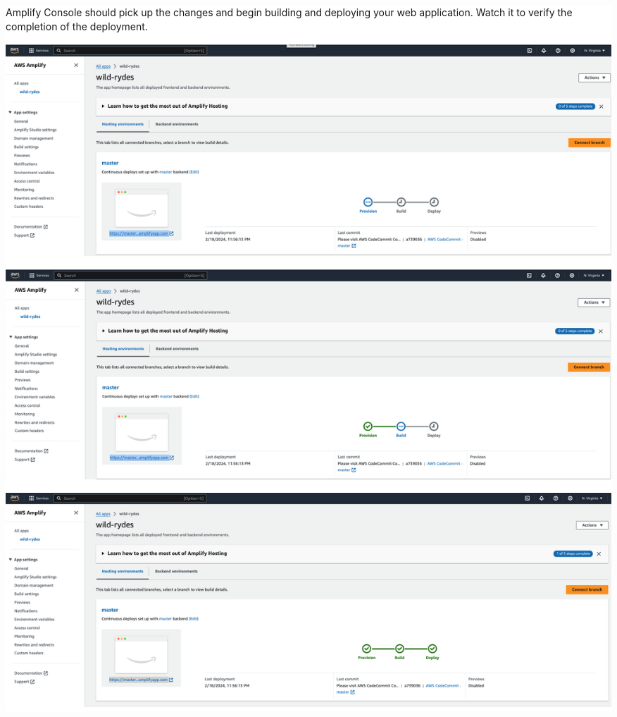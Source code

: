 Amplify Console should pick up the changes and begin building and deploying your web application. Watch it to verify the completion of the deployment.

![Amplify updating](/images/aplify_upd_1.png)

![Amplify updating](/images/ampl_upd_2.png)

![Amplify updating](/images/ampl_upd_3.png)
